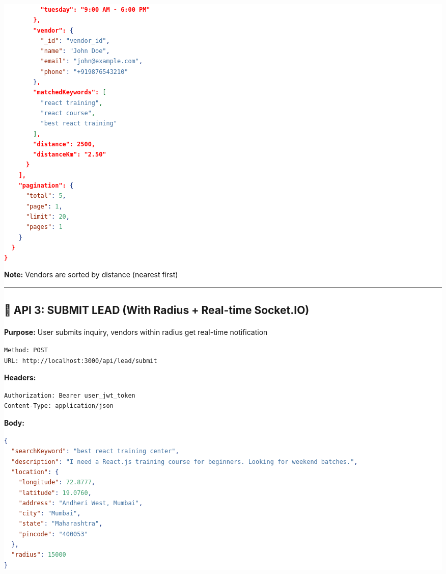 ```json
          "tuesday": "9:00 AM - 6:00 PM"
        },
        "vendor": {
          "_id": "vendor_id",
          "name": "John Doe",
          "email": "john@example.com",
          "phone": "+919876543210"
        },
        "matchedKeywords": [
          "react training",
          "react course",
          "best react training"
        ],
        "distance": 2500,
        "distanceKm": "2.50"
      }
    ],
    "pagination": {
      "total": 5,
      "page": 1,
      "limit": 20,
      "pages": 1
    }
  }
}
```

**Note:** Vendors are sorted by distance (nearest first)

---

## 📝 API 3: SUBMIT LEAD (With Radius + Real-time Socket.IO)

**Purpose:** User submits inquiry, vendors within radius get real-time notification

```
Method: POST
URL: http://localhost:3000/api/lead/submit
```

**Headers:**
```
Authorization: Bearer user_jwt_token
Content-Type: application/json
```

**Body:**
```json
{
  "searchKeyword": "best react training center",
  "description": "I need a React.js training course for beginners. Looking for weekend batches.",
  "location": {
    "longitude": 72.8777,
    "latitude": 19.0760,
    "address": "Andheri West, Mumbai",
    "city": "Mumbai",
    "state": "Maharashtra",
    "pincode": "400053"
  },
  "radius": 15000
}
```
